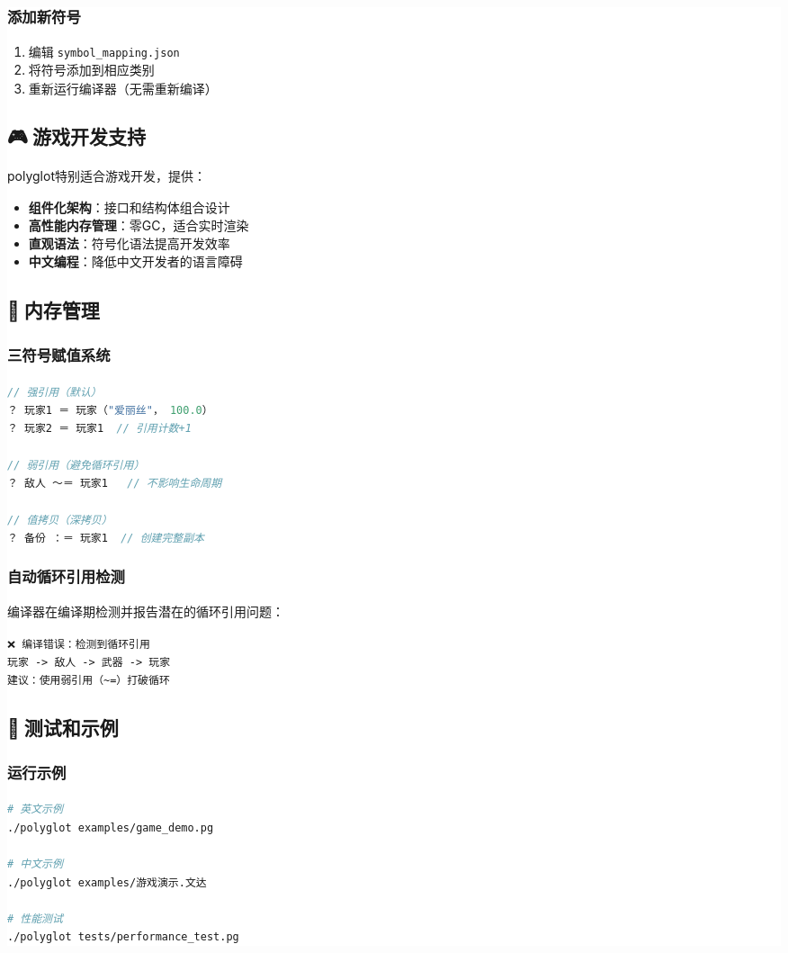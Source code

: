 ### 添加新符号
1. 编辑 `symbol_mapping.json`
2. 将符号添加到相应类别
3. 重新运行编译器（无需重新编译）

## 🎮 游戏开发支持

polyglot特别适合游戏开发，提供：

- **组件化架构**：接口和结构体组合设计
- **高性能内存管理**：零GC，适合实时渲染
- **直观语法**：符号化语法提高开发效率
- **中文编程**：降低中文开发者的语言障碍

## 💾 内存管理

### 三符号赋值系统
```rust
// 强引用（默认）
？ 玩家1 ＝ 玩家（"爱丽丝"， 100.0）
？ 玩家2 ＝ 玩家1  // 引用计数+1

// 弱引用（避免循环引用）
？ 敌人 ～＝ 玩家1   // 不影响生命周期

// 值拷贝（深拷贝）
？ 备份 ：＝ 玩家1  // 创建完整副本
```

### 自动循环引用检测
编译器在编译期检测并报告潜在的循环引用问题：
```
❌ 编译错误：检测到循环引用
玩家 -> 敌人 -> 武器 -> 玩家
建议：使用弱引用（~=）打破循环
```

## 🔬 测试和示例

### 运行示例
```bash
# 英文示例
./polyglot examples/game_demo.pg

# 中文示例
./polyglot examples/游戏演示.文达

# 性能测试
./polyglot tests/performance_test.pg
```
